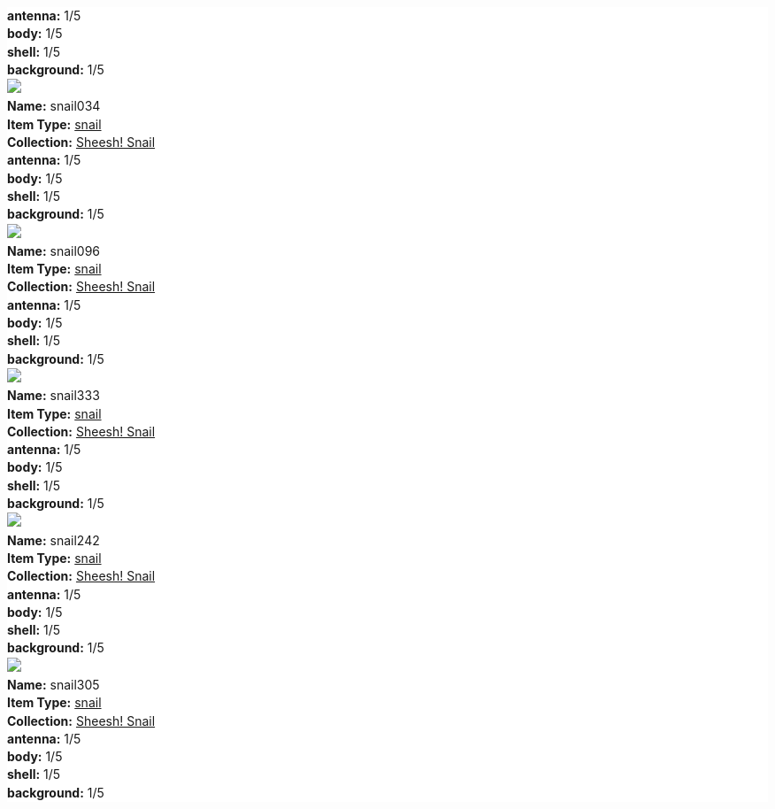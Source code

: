 <div><strong>antenna:</strong> 1/5</div>
<div><strong>body:</strong> 1/5</div>
<div><strong>shell:</strong> 1/5</div>
<div><strong>background:</strong> 1/5</div>
</div>
<div class="item_thumbnail">
<a href="../../../Familiar/snail/snail"><img src="https://oukvixk2uujpmnbmuvghrv5bnhcbonzodl2h4peivfenvyfe.arweave.net/d-RVUXVq_lEvY0LKVMeNehacQXNy4a9H4_8iKlI2uCk"></a><br/>
<div><strong>Name:</strong> snail034</div>
<div><strong>Item Type:</strong> <a href="../../../Familiar/snail/snail">snail</a></div>
<div><strong>Collection:</strong> <a href="https://www.spacescan.io/xch/nft/collection/col1syclna803y6h3zl24fwswk0thmm7ad845cfc6sv4sndfzu26q8cq3pprct">Sheesh! Snail</a></div>
<div><strong>antenna:</strong> 1/5</div>
<div><strong>body:</strong> 1/5</div>
<div><strong>shell:</strong> 1/5</div>
<div><strong>background:</strong> 1/5</div>
</div>
<div class="item_thumbnail">
<a href="../../../Familiar/snail/snail"><img src="https://osep3t3o6bg4gkbdthvzq46qk5bnlkui2jdu5huehd33b4gfiy.arweave.net/dIj9z27wTcMoI5nrmHPQV0-LVqojSR06ehDj3sPDFRk"></a><br/>
<div><strong>Name:</strong> snail096</div>
<div><strong>Item Type:</strong> <a href="../../../Familiar/snail/snail">snail</a></div>
<div><strong>Collection:</strong> <a href="https://www.spacescan.io/xch/nft/collection/col1syclna803y6h3zl24fwswk0thmm7ad845cfc6sv4sndfzu26q8cq3pprct">Sheesh! Snail</a></div>
<div><strong>antenna:</strong> 1/5</div>
<div><strong>body:</strong> 1/5</div>
<div><strong>shell:</strong> 1/5</div>
<div><strong>background:</strong> 1/5</div>
</div>
<div class="item_thumbnail">
<a href="../../../Familiar/snail/snail"><img src="https://5nibaj4n5swi3ucq2q4ahgk6hiiggmjmmxigwud7mtsjb4wj.arweave.net/61AQJ43srI3QUNQ4A5leOhBjM__Sxl0GtQf2TkkPLJk"></a><br/>
<div><strong>Name:</strong> snail333</div>
<div><strong>Item Type:</strong> <a href="../../../Familiar/snail/snail">snail</a></div>
<div><strong>Collection:</strong> <a href="https://www.spacescan.io/xch/nft/collection/col1syclna803y6h3zl24fwswk0thmm7ad845cfc6sv4sndfzu26q8cq3pprct">Sheesh! Snail</a></div>
<div><strong>antenna:</strong> 1/5</div>
<div><strong>body:</strong> 1/5</div>
<div><strong>shell:</strong> 1/5</div>
<div><strong>background:</strong> 1/5</div>
</div>
<div class="item_thumbnail">
<a href="../../../Familiar/snail/snail"><img src="https://o3j3mj4i2a3o5pkjpz4axskekbek24nzoiymxa2rpqzkqtoe.arweave.net/-dtO2J4jQNu69SX54C8lEU_Eitcbly_MMuDUXwyqE3E"></a><br/>
<div><strong>Name:</strong> snail242</div>
<div><strong>Item Type:</strong> <a href="../../../Familiar/snail/snail">snail</a></div>
<div><strong>Collection:</strong> <a href="https://www.spacescan.io/xch/nft/collection/col1syclna803y6h3zl24fwswk0thmm7ad845cfc6sv4sndfzu26q8cq3pprct">Sheesh! Snail</a></div>
<div><strong>antenna:</strong> 1/5</div>
<div><strong>body:</strong> 1/5</div>
<div><strong>shell:</strong> 1/5</div>
<div><strong>background:</strong> 1/5</div>
</div>
<div class="item_thumbnail">
<a href="../../../Familiar/snail/snail"><img src="https://opnmtn2zf24q25rwde4sudeisfl45xwyjzjzcld73jel7jzxza.arweave.net/c9rJt_1kuuQ12Nhk5KgyIkVfO3thOU5Esf9pIv6c3yE"></a><br/>
<div><strong>Name:</strong> snail305</div>
<div><strong>Item Type:</strong> <a href="../../../Familiar/snail/snail">snail</a></div>
<div><strong>Collection:</strong> <a href="https://www.spacescan.io/xch/nft/collection/col1syclna803y6h3zl24fwswk0thmm7ad845cfc6sv4sndfzu26q8cq3pprct">Sheesh! Snail</a></div>
<div><strong>antenna:</strong> 1/5</div>
<div><strong>body:</strong> 1/5</div>
<div><strong>shell:</strong> 1/5</div>
<div><strong>background:</strong> 1/5</div>
</div>
<div class="item_thumbnail">